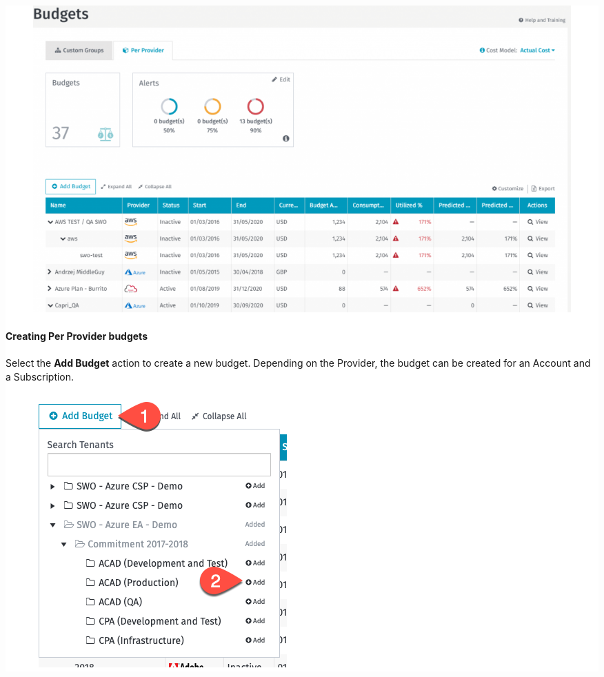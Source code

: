 <figure><img src="../../.gitbook/assets/image (105).png" alt=""><figcaption></figcaption></figure>

#### Creating Per Provider budgets <a href="#creating-per-provider-budgets" id="creating-per-provider-budgets"></a>

Select the **Add Budget** action to create a new budget. Depending on the Provider, the budget can be created for an Account and a Subscription.

<figure><img src="../../.gitbook/assets/image (106).png" alt=""><figcaption></figcaption></figure>
